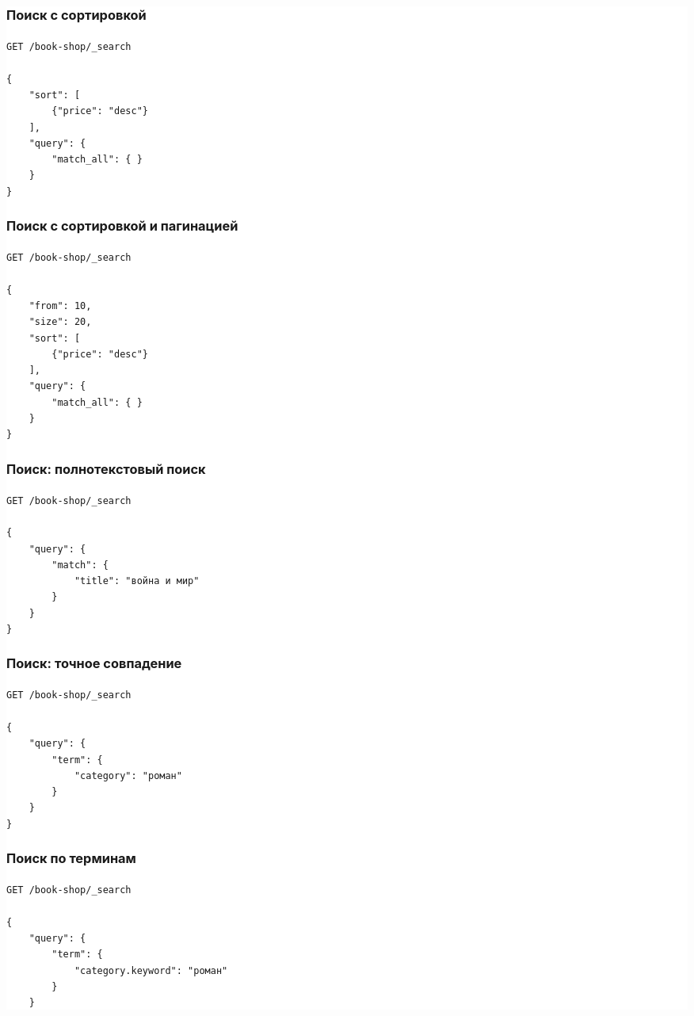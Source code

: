 ### Поиск с сортировкой
```http request
GET /book-shop/_search

{
    "sort": [
        {"price": "desc"}
    ],
    "query": {
        "match_all": { }
    }
}
```
### Поиск с сортировкой и пагинацией
```http request
GET /book-shop/_search

{
    "from": 10,
    "size": 20,
    "sort": [
        {"price": "desc"}
    ],
    "query": {
        "match_all": { }
    }
}
```
### Поиск: полнотекстовый поиск
```http request
GET /book-shop/_search

{
    "query": {
        "match": {
            "title": "война и мир"
        }
    }
}
```
### Поиск: точное совпадение
```http request
GET /book-shop/_search

{
    "query": {
        "term": {
            "category": "роман"
        }
    }
}
```
### Поиск по терминам
```http request
GET /book-shop/_search

{
    "query": {
        "term": {
            "category.keyword": "роман"
        }
    }
```
